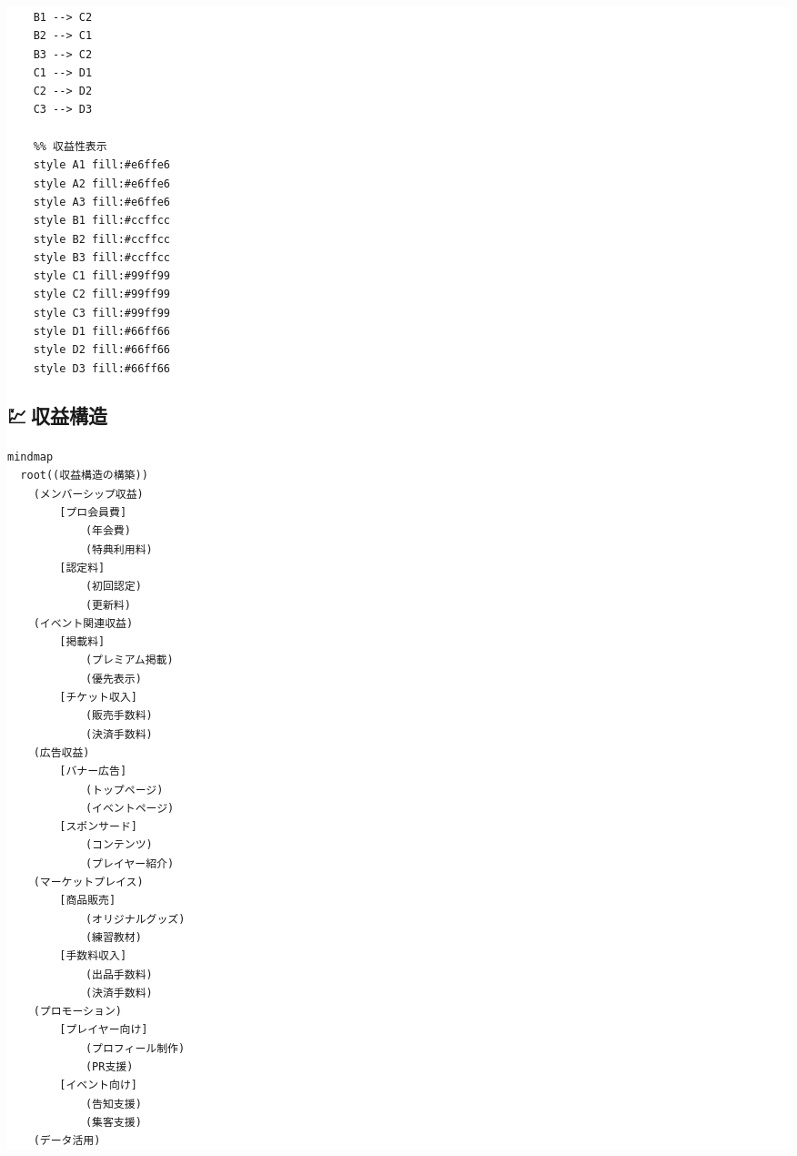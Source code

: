 ```mermaid
    B1 --> C2
    B2 --> C1
    B3 --> C2
    C1 --> D1
    C2 --> D2
    C3 --> D3

    %% 収益性表示
    style A1 fill:#e6ffe6
    style A2 fill:#e6ffe6
    style A3 fill:#e6ffe6
    style B1 fill:#ccffcc
    style B2 fill:#ccffcc
    style B3 fill:#ccffcc
    style C1 fill:#99ff99
    style C2 fill:#99ff99
    style C3 fill:#99ff99
    style D1 fill:#66ff66
    style D2 fill:#66ff66
    style D3 fill:#66ff66
```

## 💹 収益構造

```mermaid
mindmap
  root((収益構造の構築))
    (メンバーシップ収益)
        [プロ会員費]
            (年会費)
            (特典利用料)
        [認定料]
            (初回認定)
            (更新料)
    (イベント関連収益)
        [掲載料]
            (プレミアム掲載)
            (優先表示)
        [チケット収入]
            (販売手数料)
            (決済手数料)
    (広告収益)
        [バナー広告]
            (トップページ)
            (イベントページ)
        [スポンサード]
            (コンテンツ)
            (プレイヤー紹介)
    (マーケットプレイス)
        [商品販売]
            (オリジナルグッズ)
            (練習教材)
        [手数料収入]
            (出品手数料)
            (決済手数料)
    (プロモーション)
        [プレイヤー向け]
            (プロフィール制作)
            (PR支援)
        [イベント向け]
            (告知支援)
            (集客支援)
    (データ活用)
```